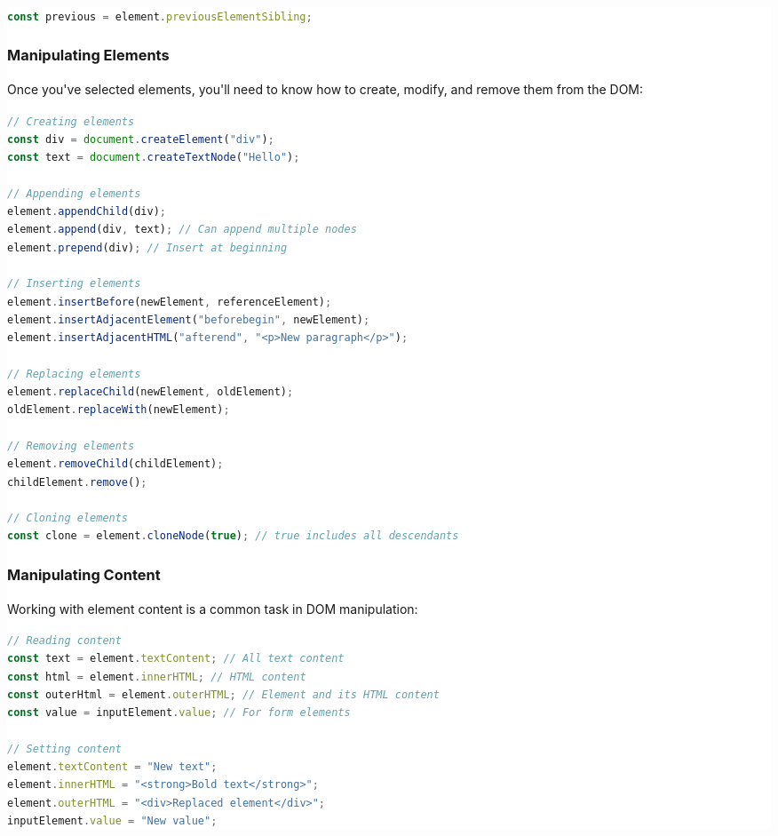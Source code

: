 ```javascript
const previous = element.previousElementSibling;
```

### Manipulating Elements

Once you've selected elements, you'll need to know how to create, modify, and remove them from the DOM:

```javascript
// Creating elements
const div = document.createElement("div");
const text = document.createTextNode("Hello");

// Appending elements
element.appendChild(div);
element.append(div, text); // Can append multiple nodes
element.prepend(div); // Insert at beginning

// Inserting elements
element.insertBefore(newElement, referenceElement);
element.insertAdjacentElement("beforebegin", newElement);
element.insertAdjacentHTML("afterend", "<p>New paragraph</p>");

// Replacing elements
element.replaceChild(newElement, oldElement);
oldElement.replaceWith(newElement);

// Removing elements
element.removeChild(childElement);
childElement.remove();

// Cloning elements
const clone = element.cloneNode(true); // true includes all descendants
```

### Manipulating Content

Working with element content is a common task in DOM manipulation:

```javascript
// Reading content
const text = element.textContent; // All text content
const html = element.innerHTML; // HTML content
const outerHtml = element.outerHTML; // Element and its HTML content
const value = inputElement.value; // For form elements

// Setting content
element.textContent = "New text";
element.innerHTML = "<strong>Bold text</strong>";
element.outerHTML = "<div>Replaced element</div>";
inputElement.value = "New value";
```
